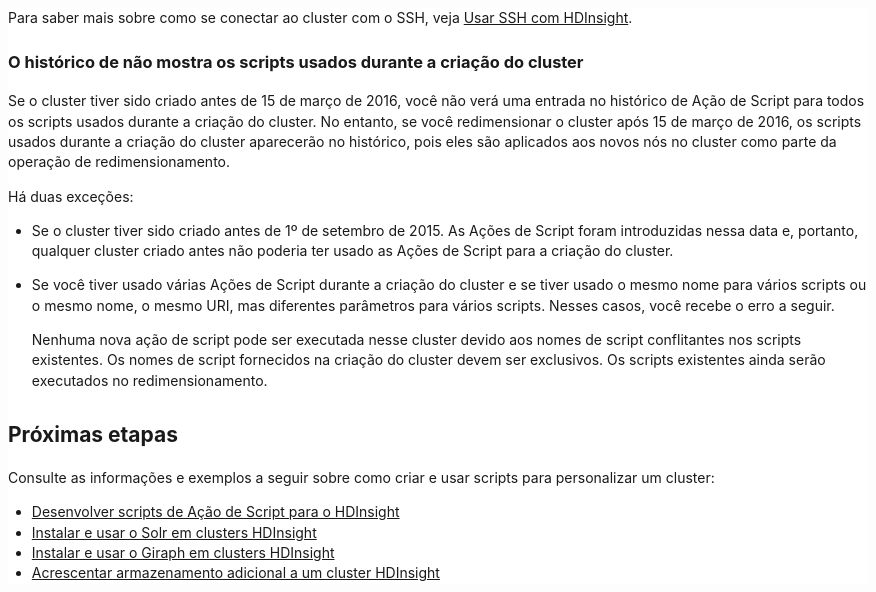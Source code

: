 Para saber mais sobre como se conectar ao cluster com o SSH, veja [Usar SSH com HDInsight](hdinsight-hadoop-linux-use-ssh-unix.md).

### <a name="history-doesnt-show-scripts-used-during-cluster-creation"></a>O histórico de não mostra os scripts usados durante a criação do cluster

Se o cluster tiver sido criado antes de 15 de março de 2016, você não verá uma entrada no histórico de Ação de Script para todos os scripts usados durante a criação do cluster. No entanto, se você redimensionar o cluster após 15 de março de 2016, os scripts usados durante a criação do cluster aparecerão no histórico, pois eles são aplicados aos novos nós no cluster como parte da operação de redimensionamento.

Há duas exceções:

* Se o cluster tiver sido criado antes de 1º de setembro de 2015. As Ações de Script foram introduzidas nessa data e, portanto, qualquer cluster criado antes não poderia ter usado as Ações de Script para a criação do cluster.

* Se você tiver usado várias Ações de Script durante a criação do cluster e se tiver usado o mesmo nome para vários scripts ou o mesmo nome, o mesmo URI, mas diferentes parâmetros para vários scripts. Nesses casos, você recebe o erro a seguir.

    Nenhuma nova ação de script pode ser executada nesse cluster devido aos nomes de script conflitantes nos scripts existentes. Os nomes de script fornecidos na criação do cluster devem ser exclusivos. Os scripts existentes ainda serão executados no redimensionamento.

## <a name="next-steps"></a>Próximas etapas

Consulte as informações e exemplos a seguir sobre como criar e usar scripts para personalizar um cluster:

* [Desenvolver scripts de Ação de Script para o HDInsight](hdinsight-hadoop-script-actions-linux.md)
* [Instalar e usar o Solr em clusters HDInsight](hdinsight-hadoop-solr-install-linux.md)
* [Instalar e usar o Giraph em clusters HDInsight](hdinsight-hadoop-giraph-install-linux.md)
* [Acrescentar armazenamento adicional a um cluster HDInsight](hdinsight-hadoop-add-storage.md)

[img-hdi-cluster-states]: ./media/hdinsight-hadoop-customize-cluster-linux/HDI-Cluster-state.png "Estágios durante a criação de cluster"

